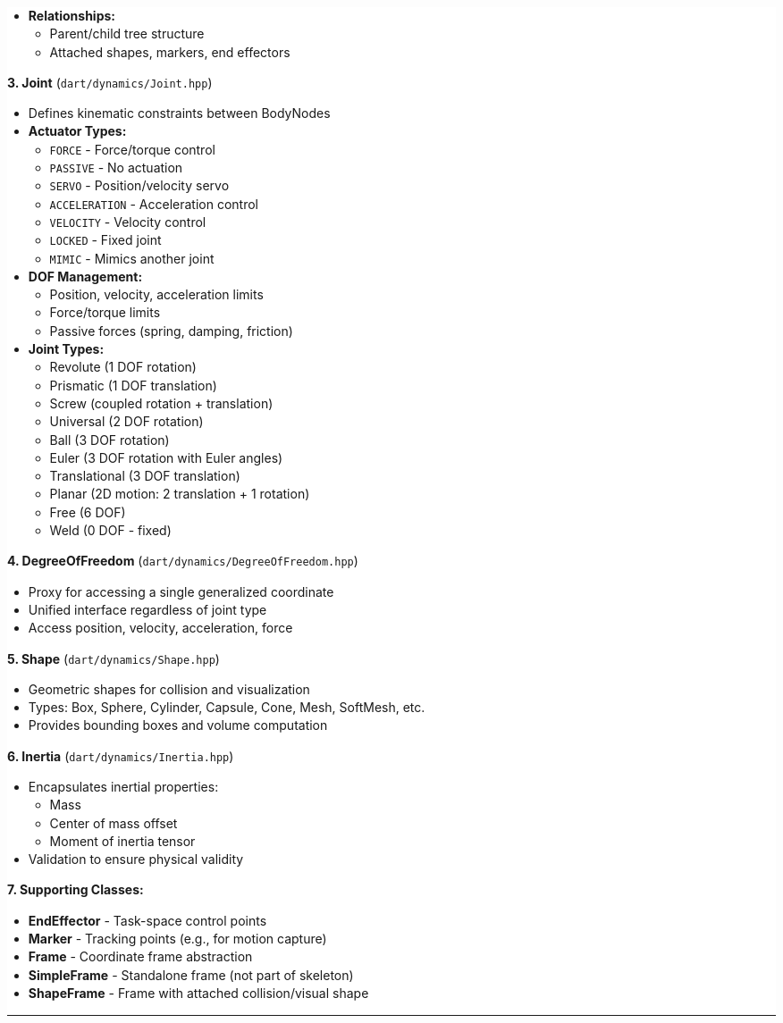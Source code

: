    - **Relationships:**
     - Parent/child tree structure
     - Attached shapes, markers, end effectors

**3. Joint** (`dart/dynamics/Joint.hpp`)
   - Defines kinematic constraints between BodyNodes
   - **Actuator Types:**
     - `FORCE` - Force/torque control
     - `PASSIVE` - No actuation
     - `SERVO` - Position/velocity servo
     - `ACCELERATION` - Acceleration control
     - `VELOCITY` - Velocity control
     - `LOCKED` - Fixed joint
     - `MIMIC` - Mimics another joint
   - **DOF Management:**
     - Position, velocity, acceleration limits
     - Force/torque limits
     - Passive forces (spring, damping, friction)
   - **Joint Types:**
     - Revolute (1 DOF rotation)
     - Prismatic (1 DOF translation)
     - Screw (coupled rotation + translation)
     - Universal (2 DOF rotation)
     - Ball (3 DOF rotation)
     - Euler (3 DOF rotation with Euler angles)
     - Translational (3 DOF translation)
     - Planar (2D motion: 2 translation + 1 rotation)
     - Free (6 DOF)
     - Weld (0 DOF - fixed)

**4. DegreeOfFreedom** (`dart/dynamics/DegreeOfFreedom.hpp`)
   - Proxy for accessing a single generalized coordinate
   - Unified interface regardless of joint type
   - Access position, velocity, acceleration, force

**5. Shape** (`dart/dynamics/Shape.hpp`)
   - Geometric shapes for collision and visualization
   - Types: Box, Sphere, Cylinder, Capsule, Cone, Mesh, SoftMesh, etc.
   - Provides bounding boxes and volume computation

**6. Inertia** (`dart/dynamics/Inertia.hpp`)
   - Encapsulates inertial properties:
     - Mass
     - Center of mass offset
     - Moment of inertia tensor
   - Validation to ensure physical validity

**7. Supporting Classes:**
   - **EndEffector** - Task-space control points
   - **Marker** - Tracking points (e.g., for motion capture)
   - **Frame** - Coordinate frame abstraction
   - **SimpleFrame** - Standalone frame (not part of skeleton)
   - **ShapeFrame** - Frame with attached collision/visual shape

---